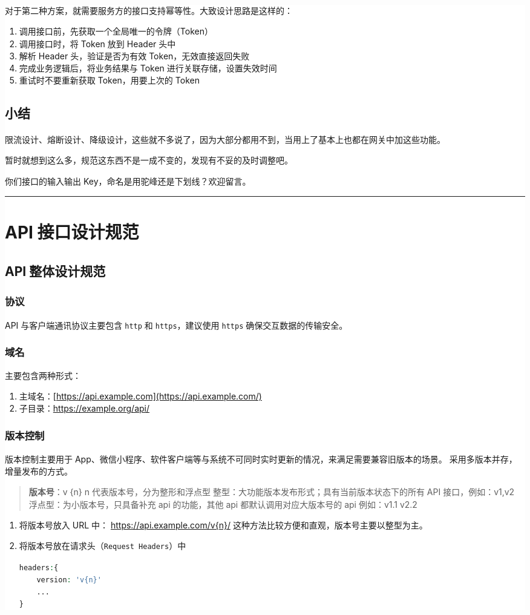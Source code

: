 

对于第二种方案，就需要服务方的接口支持幂等性。大致设计思路是这样的：

1. 调用接口前，先获取一个全局唯一的令牌（Token）
2. 调用接口时，将 Token 放到 Header 头中
3. 解析 Header 头，验证是否为有效 Token，无效直接返回失败
4. 完成业务逻辑后，将业务结果与 Token 进行关联存储，设置失效时间
5. 重试时不要重新获取 Token，用要上次的 Token

## 小结

限流设计、熔断设计、降级设计，这些就不多说了，因为大部分都用不到，当用上了基本上也都在网关中加这些功能。

暂时就想到这么多，规范这东西不是一成不变的，发现有不妥的及时调整吧。

你们接口的输入输出 Key，命名是用驼峰还是下划线？欢迎留言。



-----


# API 接口设计规范



## API 整体设计规范

### 协议

API 与客户端通讯协议主要包含 `http` 和 `https`，建议使用 `https` 确保交互数据的传输安全。

### 域名

主要包含两种形式：

1. 主域名：[https://api.example.com](https://api.example.com/)
2. 子目录：https://example.org/api/

### 版本控制

版本控制主要用于 App、微信小程序、软件客户端等与系统不可同时实时更新的情况，来满足需要兼容旧版本的场景。
采用多版本并存，增量发布的方式。

> **版本号**：v {n} n 代表版本号，分为整形和浮点型
> 整型：大功能版本发布形式；具有当前版本状态下的所有 API 接口，例如：v1,v2
> 浮点型：为小版本号，只具备补充 api 的功能，其他 api 都默认调用对应大版本号的 api 例如：v1.1 v2.2

1. 将版本号放入 URL 中：
   https://api.example.com/v{n}/
   这种方法比较方便和直观，版本号主要以整型为主。

2. 将版本号放在请求头（`Request Headers`）中

   ```php
   headers:{
       version: 'v{n}'
       ...
   }
   ```
